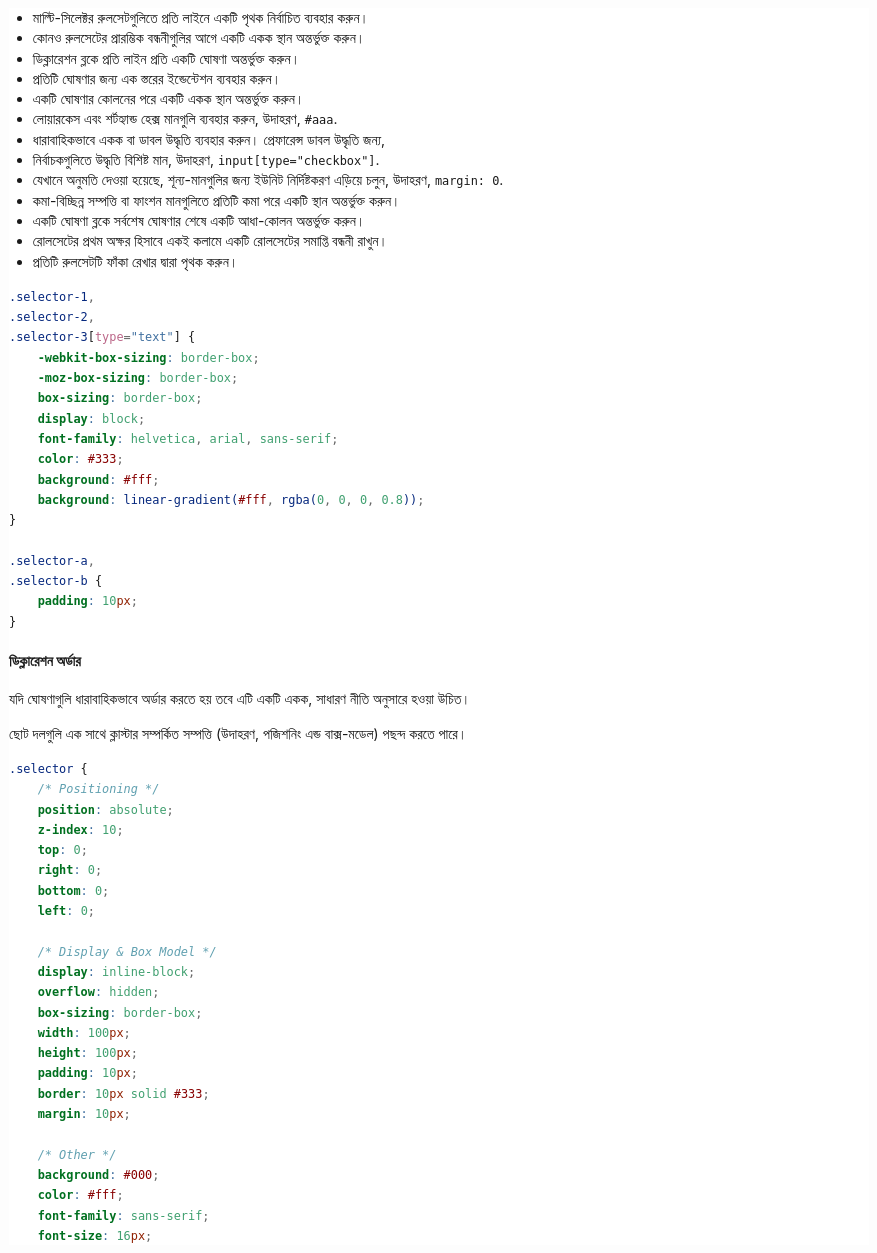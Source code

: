 *	 মাল্টি-সিলেক্টর রুলসেটগুলিতে প্রতি লাইনে একটি পৃথক নির্বাচিত ব্যবহার করুন।
*	 কোনও রুলসেটের প্রারম্ভিক বন্ধনীগুলির আগে একটি একক স্থান অন্তর্ভুক্ত করুন।
* 	ডিক্লারেশন ব্লকে প্রতি লাইন প্রতি একটি ঘোষণা অন্তর্ভুক্ত করুন।
* 	প্রতিটি ঘোষণার জন্য এক স্তরের ইন্ডেন্টেশন ব্যবহার করুন।
*	 একটি ঘোষণার কোলনের পরে একটি একক স্থান অন্তর্ভুক্ত করুন।
* 	লোয়ারকেস এবং শর্টহ্যান্ড হেক্স মানগুলি ব্যবহার করুন, উদাহরণ, `#aaa`.
* 	ধারাবাহিকভাবে একক বা ডাবল উদ্ধৃতি ব্যবহার করুন। প্রেফারেন্স ডাবল উদ্ধৃতি জন্য,
* 	নির্বাচকগুলিতে উদ্ধৃতি বিশিষ্ট মান, উদাহরণ, `input[type="checkbox"]`.
* 	যেখানে অনুমতি দেওয়া হয়েছে, শূন্য-মানগুলির জন্য ইউনিট নির্দিষ্টকরণ এড়িয়ে চলুন, উদাহরণ, `margin: 0`.
* 	কমা-বিচ্ছিন্ন সম্পত্তি বা ফাংশন মানগুলিতে প্রতিটি কমা পরে একটি স্থান অন্তর্ভুক্ত করুন।
* 	একটি ঘোষণা ব্লকে সর্বশেষ ঘোষণার শেষে একটি আধা-কোলন অন্তর্ভুক্ত করুন।
* 	রোলসেটের প্রথম অক্ষর হিসাবে একই কলামে একটি রোলসেটের সমাপ্তি বন্ধনী রাখুন।
* 	প্রতিটি রুলসেটটি ফাঁকা রেখার দ্বারা পৃথক করুন।

```css
.selector-1,
.selector-2,
.selector-3[type="text"] {
    -webkit-box-sizing: border-box;
    -moz-box-sizing: border-box;
    box-sizing: border-box;
    display: block;
    font-family: helvetica, arial, sans-serif;
    color: #333;
    background: #fff;
    background: linear-gradient(#fff, rgba(0, 0, 0, 0.8));
}

.selector-a,
.selector-b {
    padding: 10px;
}
```

#### ডিক্লারেশন অর্ডার

যদি ঘোষণাগুলি ধারাবাহিকভাবে অর্ডার করতে হয় তবে এটি একটি একক, সাধারণ নীতি অনুসারে হওয়া উচিত।

ছোট দলগুলি এক সাথে ক্লাস্টার সম্পর্কিত সম্পত্তি (উদাহরণ, পজিশনিং এন্ড বাক্স-মডেল) পছন্দ করতে পারে।

```css
.selector {
    /* Positioning */
    position: absolute;
    z-index: 10;
    top: 0;
    right: 0;
    bottom: 0;
    left: 0;

    /* Display & Box Model */
    display: inline-block;
    overflow: hidden;
    box-sizing: border-box;
    width: 100px;
    height: 100px;
    padding: 10px;
    border: 10px solid #333;
    margin: 10px;

    /* Other */
    background: #000;
    color: #fff;
    font-family: sans-serif;
    font-size: 16px;
```